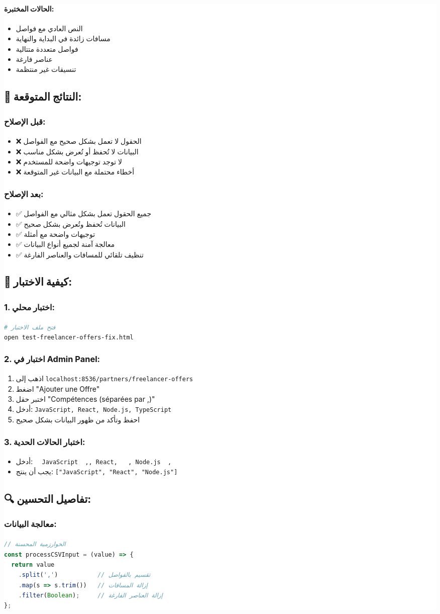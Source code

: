 #### **الحالات المختبرة:**
- النص العادي مع فواصل
- مسافات زائدة في البداية والنهاية
- فواصل متعددة متتالية
- عناصر فارغة
- تنسيقات غير منتظمة

## 🎯 النتائج المتوقعة:

### **قبل الإصلاح:**
- ❌ الحقول لا تعمل بشكل صحيح مع الفواصل
- ❌ البيانات لا تُحفظ أو تُعرض بشكل مناسب
- ❌ لا توجد توجيهات واضحة للمستخدم
- ❌ أخطاء محتملة مع البيانات غير المتوقعة

### **بعد الإصلاح:**
- ✅ جميع الحقول تعمل بشكل مثالي مع الفواصل
- ✅ البيانات تُحفظ وتُعرض بشكل صحيح
- ✅ توجيهات واضحة مع أمثلة
- ✅ معالجة آمنة لجميع أنواع البيانات
- ✅ تنظيف تلقائي للمسافات والعناصر الفارغة

## 📝 كيفية الاختبار:

### **1. اختبار محلي:**
```bash
# فتح ملف الاختبار
open test-freelancer-offers-fix.html
```

### **2. اختبار في Admin Panel:**
1. اذهب إلى `localhost:8536/partners/freelancer-offers`
2. اضغط "Ajouter une Offre"
3. اختبر حقل "Compétences (séparées par ,)"
4. أدخل: `JavaScript, React, Node.js, TypeScript`
5. احفظ وتأكد من ظهور البيانات بشكل صحيح

### **3. اختبار الحالات الحدية:**
- أدخل: `  JavaScript  ,, React,   , Node.js  ,`
- يجب أن ينتج: `["JavaScript", "React", "Node.js"]`

## 🔍 تفاصيل التحسين:

### **معالجة البيانات:**
```javascript
// الخوارزمية المحسنة
const processCSVInput = (value) => {
  return value
    .split(',')           // تقسيم بالفواصل
    .map(s => s.trim())   // إزالة المسافات
    .filter(Boolean);     // إزالة العناصر الفارغة
};
```
